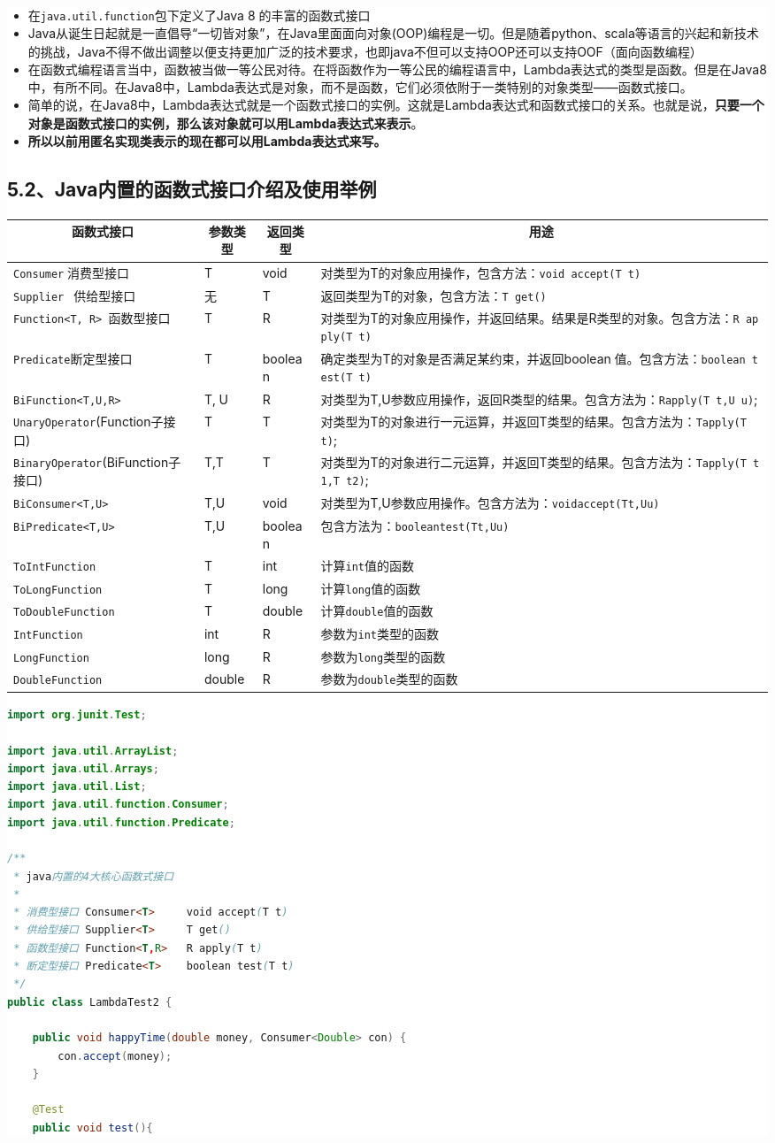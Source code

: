 - 在`java.util.function`包下定义了Java 8 的丰富的函数式接口
- Java从诞生日起就是一直倡导“一切皆对象”，在Java里面面向对象(OOP)编程是一切。但是随着python、scala等语言的兴起和新技术的挑战，Java不得不做出调整以便支持更加广泛的技术要求，也即java不但可以支持OOP还可以支持OOF（面向函数编程）
- 在函数式编程语言当中，函数被当做一等公民对待。在将函数作为一等公民的编程语言中，Lambda表达式的类型是函数。但是在Java8中，有所不同。在Java8中，Lambda表达式是对象，而不是函数，它们必须依附于一类特别的对象类型——函数式接口。
- 简单的说，在Java8中，Lambda表达式就是一个函数式接口的实例。这就是Lambda表达式和函数式接口的关系。也就是说，**只要一个对象是函数式接口的实例，那么该对象就可以用Lambda表达式来表示**。
- **所以以前用匿名实现类表示的现在都可以用Lambda表达式来写。**

## 5.2、Java内置的函数式接口介绍及使用举例

| 函数式接口                         | 参数类型 | 返回类型 | 用途                                                         |
| ---------------------------------- | -------- | -------- | ------------------------------------------------------------ |
| `Consumer` 消费型接口              | T        | void     | 对类型为T的对象应用操作，包含方法：`void accept(T t)`        |
| `Supplier `  供给型接口            | 无       | T        | 返回类型为T的对象，包含方法：`T get()`                       |
| `Function<T, R> `函数型接口        | T        | R        | 对类型为T的对象应用操作，并返回结果。结果是R类型的对象。包含方法：`R apply(T t)` |
| `Predicate`断定型接口              | T        | boolean  | 确定类型为T的对象是否满足某约束，并返回boolean 值。包含方法：`boolean test(T t)` |
| `BiFunction<T,U,R>`                | T, U     | R        | 对类型为T,U参数应用操作，返回R类型的结果。包含方法为：`Rapply(T t,U u)`; |
| `UnaryOperator`(Function子接口)    | T        | T        | 对类型为T的对象进行一元运算，并返回T类型的结果。包含方法为：`Tapply(T t)`; |
| `BinaryOperator`(BiFunction子接口) | T,T      | T        | 对类型为T的对象进行二元运算，并返回T类型的结果。包含方法为：`Tapply(T t1,T t2)`; |
| `BiConsumer<T,U>`                  | T,U      | void     | 对类型为T,U参数应用操作。包含方法为：`voidaccept(Tt,Uu)`     |
| `BiPredicate<T,U>`                 | T,U      | boolean  | 包含方法为：`booleantest(Tt,Uu)`                             |
| `ToIntFunction`                    | T        | int      | 计算`int`值的函数                                            |
| `ToLongFunction`                   | T        | long     | 计算`long`值的函数                                           |
| `ToDoubleFunction`                 | T        | double   | 计算`double`值的函数                                         |
| `IntFunction`                      | int      | R        | 参数为`int`类型的函数                                        |
| `LongFunction`                     | long     | R        | 参数为`long`类型的函数                                       |
| `DoubleFunction`                   | double   | R        | 参数为`double`类型的函数                                     |

```java
import org.junit.Test;

import java.util.ArrayList;
import java.util.Arrays;
import java.util.List;
import java.util.function.Consumer;
import java.util.function.Predicate;

/**
 * java内置的4大核心函数式接口
 *
 * 消费型接口 Consumer<T>     void accept(T t)
 * 供给型接口 Supplier<T>     T get()
 * 函数型接口 Function<T,R>   R apply(T t)
 * 断定型接口 Predicate<T>    boolean test(T t)
 */
public class LambdaTest2 {

    public void happyTime(double money, Consumer<Double> con) {
        con.accept(money);
    }

    @Test
    public void test(){
```